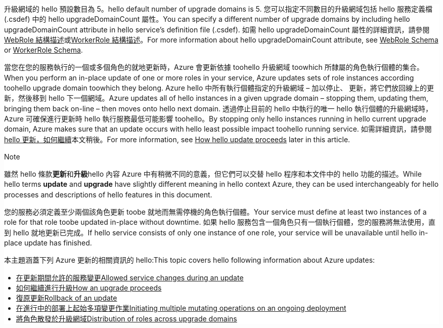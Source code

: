 <span data-ttu-id="009e6-114">升級網域的 hello 預設數目為 5。</span><span class="sxs-lookup"><span data-stu-id="009e6-114">hello default number of upgrade domains is 5.</span></span> <span data-ttu-id="009e6-115">您可以指定不同數目的升級網域包括 hello 服務定義檔 (.csdef) 中的 hello upgradeDomainCount 屬性。</span><span class="sxs-lookup"><span data-stu-id="009e6-115">You can specify a different number of upgrade domains by including hello upgradeDomainCount attribute in hello service’s definition file (.csdef).</span></span> <span data-ttu-id="009e6-116">如需 hello upgradeDomainCount 屬性的詳細資訊，請參閱[WebRole 結構描述](https://msdn.microsoft.com/library/azure/gg557553.aspx)或[WorkerRole 結構描述](https://msdn.microsoft.com/library/azure/gg557552.aspx)。</span><span class="sxs-lookup"><span data-stu-id="009e6-116">For more information about hello upgradeDomainCount attribute, see [WebRole Schema](https://msdn.microsoft.com/library/azure/gg557553.aspx) or [WorkerRole Schema](https://msdn.microsoft.com/library/azure/gg557552.aspx).</span></span>

<span data-ttu-id="009e6-117">當您在您的服務執行的一個或多個角色的就地更新時，Azure 會更新依據 toohello 升級網域 toowhich 所隸屬的角色執行個體的集合。</span><span class="sxs-lookup"><span data-stu-id="009e6-117">When you perform an in-place update of one or more roles in your service, Azure updates sets of role instances according toohello upgrade domain toowhich they belong.</span></span> <span data-ttu-id="009e6-118">Azure hello 中所有執行個體指定的升級網域 – 加以停止、 更新，將它們放回線上的更新，然後移到 hello 下一個網域。</span><span class="sxs-lookup"><span data-stu-id="009e6-118">Azure updates all of hello instances in a given upgrade domain – stopping them, updating them, bringing them back on-line – then moves onto hello next domain.</span></span> <span data-ttu-id="009e6-119">透過停止目前的 hello 中執行的唯一 hello 執行個體的升級網域時，Azure 可確保進行更新時 hello 執行服務最低可能影響 toohello。</span><span class="sxs-lookup"><span data-stu-id="009e6-119">By stopping only hello instances running in hello current upgrade domain, Azure makes sure that an update occurs with hello least possible impact toohello running service.</span></span> <span data-ttu-id="009e6-120">如需詳細資訊，請參閱[hello 更新，如何繼續](#howanupgradeproceeds)本文稍後。</span><span class="sxs-lookup"><span data-stu-id="009e6-120">For more information, see [How hello update proceeds](#howanupgradeproceeds) later in this article.</span></span>

> [!NOTE]
> <span data-ttu-id="009e6-121">雖然 hello 條款**更新**和**升級**hello 內容 Azure 中有稍微不同的意義，但它們可以交替 hello 程序和本文件中的 hello 功能的描述。</span><span class="sxs-lookup"><span data-stu-id="009e6-121">While hello terms **update** and **upgrade** have slightly different meaning in hello context Azure, they can be used interchangeably for hello processes and descriptions of hello features in this document.</span></span>
>
>

<span data-ttu-id="009e6-122">您的服務必須定義至少兩個該角色更新 toobe 就地而無需停機的角色執行個體。</span><span class="sxs-lookup"><span data-stu-id="009e6-122">Your service must define at least two instances of a role for that role toobe updated in-place without downtime.</span></span> <span data-ttu-id="009e6-123">如果 hello 服務包含一個角色只有一個執行個體，您的服務將無法使用，直到 hello 就地更新已完成。</span><span class="sxs-lookup"><span data-stu-id="009e6-123">If hello service consists of only one instance of one role, your service will be unavailable until hello in-place update has finished.</span></span>

<span data-ttu-id="009e6-124">本主題涵蓋下列 Azure 更新的相關資訊的 hello:</span><span class="sxs-lookup"><span data-stu-id="009e6-124">This topic covers hello following information about Azure updates:</span></span>

* [<span data-ttu-id="009e6-125">在更新期間允許的服務變更</span><span class="sxs-lookup"><span data-stu-id="009e6-125">Allowed service changes during an update</span></span>](#AllowedChanges)
* [<span data-ttu-id="009e6-126">如何繼續進行升級</span><span class="sxs-lookup"><span data-stu-id="009e6-126">How an upgrade proceeds</span></span>](#howanupgradeproceeds)
* [<span data-ttu-id="009e6-127">復原更新</span><span class="sxs-lookup"><span data-stu-id="009e6-127">Rollback of an update</span></span>](#RollbackofanUpdate)
* [<span data-ttu-id="009e6-128">在進行中的部署上起始多項變更作業</span><span class="sxs-lookup"><span data-stu-id="009e6-128">Initiating multiple mutating operations on an ongoing deployment</span></span>](#multiplemutatingoperations)
* [<span data-ttu-id="009e6-129">將角色散發於升級網域</span><span class="sxs-lookup"><span data-stu-id="009e6-129">Distribution of roles across upgrade domains</span></span>](#distributiondfroles)
